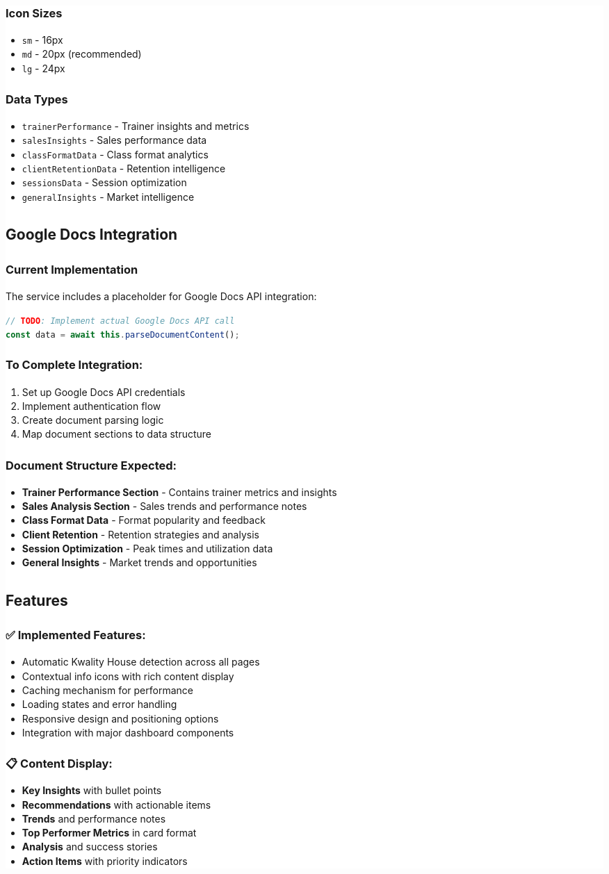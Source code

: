 ### Icon Sizes
- `sm` - 16px
- `md` - 20px (recommended)
- `lg` - 24px

### Data Types
- `trainerPerformance` - Trainer insights and metrics
- `salesInsights` - Sales performance data
- `classFormatData` - Class format analytics
- `clientRetentionData` - Retention intelligence
- `sessionsData` - Session optimization
- `generalInsights` - Market intelligence

## Google Docs Integration

### Current Implementation
The service includes a placeholder for Google Docs API integration:

```typescript
// TODO: Implement actual Google Docs API call
const data = await this.parseDocumentContent();
```

### To Complete Integration:
1. Set up Google Docs API credentials
2. Implement authentication flow
3. Create document parsing logic
4. Map document sections to data structure

### Document Structure Expected:
- **Trainer Performance Section** - Contains trainer metrics and insights
- **Sales Analysis Section** - Sales trends and performance notes
- **Class Format Data** - Format popularity and feedback
- **Client Retention** - Retention strategies and analysis
- **Session Optimization** - Peak times and utilization data
- **General Insights** - Market trends and opportunities

## Features

### ✅ Implemented Features:
- Automatic Kwality House detection across all pages
- Contextual info icons with rich content display
- Caching mechanism for performance
- Loading states and error handling
- Responsive design and positioning options
- Integration with major dashboard components

### 📋 Content Display:
- **Key Insights** with bullet points
- **Recommendations** with actionable items
- **Trends** and performance notes
- **Top Performer Metrics** in card format
- **Analysis** and success stories
- **Action Items** with priority indicators
